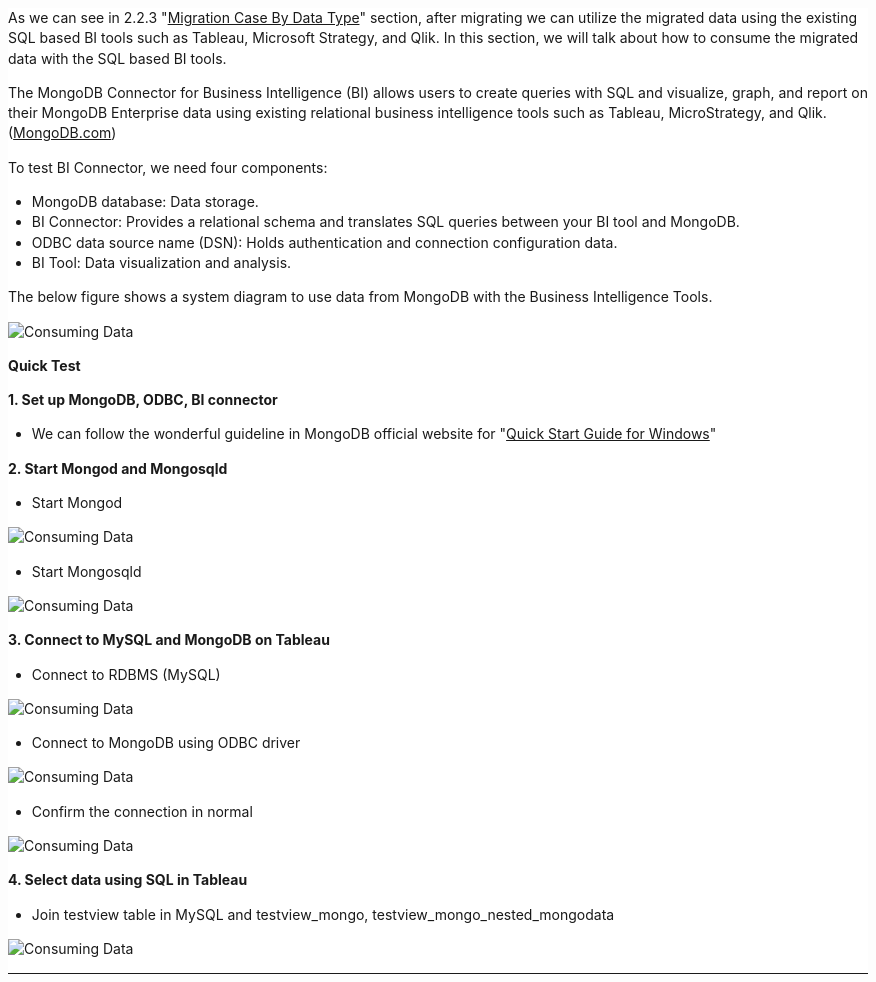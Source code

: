 As we can see in 2.2.3 "[Migration Case By Data Type](https://github.com/Gs1TestTeam/MongoDB_Task/wiki/2.2.3-Migration-Test)" section, after migrating we can utilize the migrated data using the existing SQL based BI tools such as Tableau, Microsoft Strategy, and Qlik. In this section, we will talk about how to consume the migrated data with the SQL based BI tools.

The MongoDB Connector for Business Intelligence (BI) allows users to create queries with SQL and visualize, graph, and report on their MongoDB Enterprise data using existing relational business intelligence tools such as Tableau, MicroStrategy, and Qlik. ([MongoDB.com](https://docs.mongodb.com/bi-connector/current/ ))

To test BI Connector, we need four components: 

- MongoDB database: Data storage.​
- BI Connector: Provides a relational schema and translates SQL queries between your BI tool and MongoDB.​
- ODBC data source name (DSN): Holds authentication and connection configuration data.​
- BI Tool: Data visualization and analysis.​

The below figure shows a system diagram to use data from MongoDB with the Business Intelligence Tools.

​![Consuming Data](https://github.com/Gs1TestTeam/MongoDB_Task/blob/master/images/consum_data1.jpg)

**Quick Test**

**1. Set up MongoDB, ODBC, BI connector**

- We can follow the wonderful guideline in MongoDB official website for "[Quick Start Guide for Windows](https://docs.mongodb.com/bi-connector/current/local-quickstart/)" 

**2. Start Mongod and Mongosqld**

 - Start Mongod

​![Consuming Data](https://github.com/Gs1TestTeam/MongoDB_Task/blob/master/images/consum_data8.jpg)

- Start Mongosqld

​![Consuming Data](https://github.com/Gs1TestTeam/MongoDB_Task/blob/master/images/consum_data9.jpg)

**3. Connect to MySQL and MongoDB on Tableau**

- Connect to RDBMS (MySQL)

​![Consuming Data](https://github.com/Gs1TestTeam/MongoDB_Task/blob/master/images/consum_data2.jpg)

- Connect to MongoDB using ODBC driver

​![Consuming Data](https://github.com/Gs1TestTeam/MongoDB_Task/blob/master/images/consum_data3.jpg)

- Confirm the connection in normal

​![Consuming Data](https://github.com/Gs1TestTeam/MongoDB_Task/blob/master/images/consum_data6.jpg)

**4. Select data using SQL in Tableau**

- Join testview table in MySQL and testview_mongo, testview_mongo_nested_mongodata

​![Consuming Data](https://github.com/Gs1TestTeam/MongoDB_Task/blob/master/images/consum_data7.jpg)

<hr />
